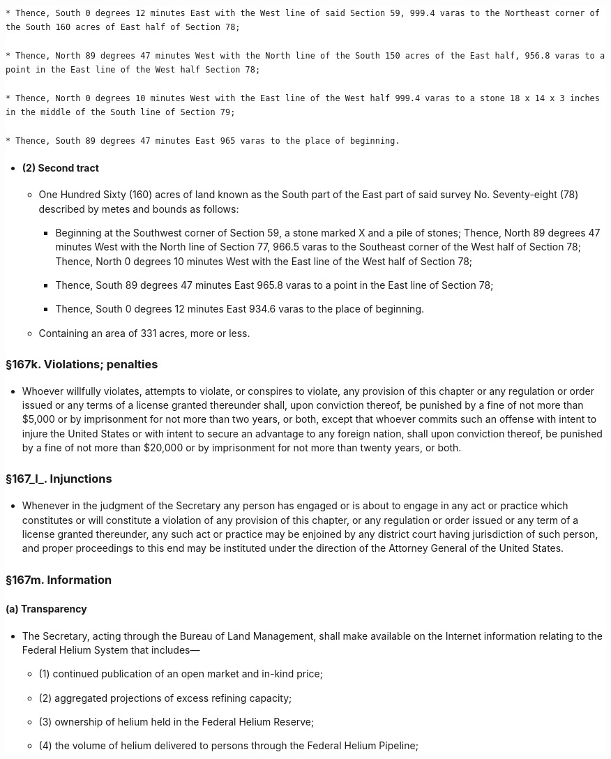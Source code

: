     * Thence, South 0 degrees 12 minutes East with the West line of said Section 59, 999.4 varas to the Northeast corner of the South 160 acres of East half of Section 78;

    * Thence, North 89 degrees 47 minutes West with the North line of the South 150 acres of the East half, 956.8 varas to a point in the East line of the West half Section 78;

    * Thence, North 0 degrees 10 minutes West with the East line of the West half 999.4 varas to a stone 18 x 14 x 3 inches in the middle of the South line of Section 79;

    * Thence, South 89 degrees 47 minutes East 965 varas to the place of beginning.

* #### (2) Second tract
  * One Hundred Sixty (160) acres of land known as the South part of the East part of said survey No. Seventy-eight (78) described by metes and bounds as follows:

    * Beginning at the Southwest corner of Section 59, a stone marked X and a pile of stones; Thence, North 89 degrees 47 minutes West with the North line of Section 77, 966.5 varas to the Southeast corner of the West half of Section 78; Thence, North 0 degrees 10 minutes West with the East line of the West half of Section 78;

    * Thence, South 89 degrees 47 minutes East 965.8 varas to a point in the East line of Section 78;

    * Thence, South 0 degrees 12 minutes East 934.6 varas to the place of beginning.


  * Containing an area of 331 acres, more or less.

### §167k. Violations; penalties
* Whoever willfully violates, attempts to violate, or conspires to violate, any provision of this chapter or any regulation or order issued or any terms of a license granted thereunder shall, upon conviction thereof, be punished by a fine of not more than $5,000 or by imprisonment for not more than two years, or both, except that whoever commits such an offense with intent to injure the United States or with intent to secure an advantage to any foreign nation, shall upon conviction thereof, be punished by a fine of not more than $20,000 or by imprisonment for not more than twenty years, or both.

### §167_l_. Injunctions
* Whenever in the judgment of the Secretary any person has engaged or is about to engage in any act or practice which constitutes or will constitute a violation of any provision of this chapter, or any regulation or order issued or any term of a license granted thereunder, any such act or practice may be enjoined by any district court having jurisdiction of such person, and proper proceedings to this end may be instituted under the direction of the Attorney General of the United States.

### §167m. Information
#### (a) Transparency
* The Secretary, acting through the Bureau of Land Management, shall make available on the Internet information relating to the Federal Helium System that includes—

  * (1) continued publication of an open market and in-kind price;

  * (2) aggregated projections of excess refining capacity;

  * (3) ownership of helium held in the Federal Helium Reserve;

  * (4) the volume of helium delivered to persons through the Federal Helium Pipeline;
